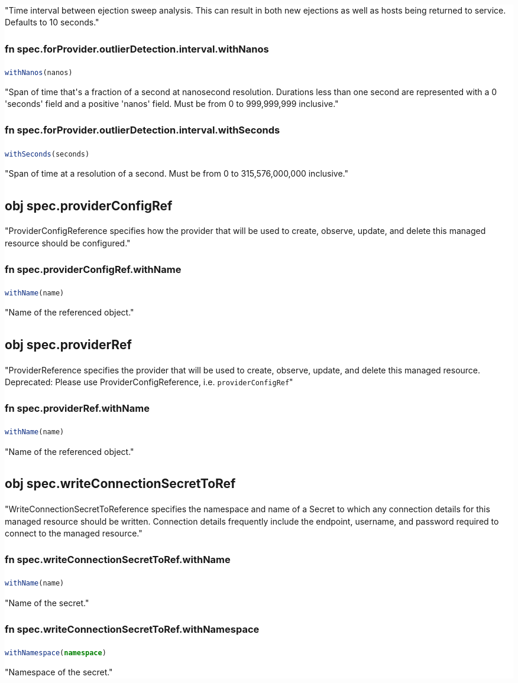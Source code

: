 "Time interval between ejection sweep analysis. This can result in both new ejections as well as hosts being returned to service. Defaults to 10 seconds."

### fn spec.forProvider.outlierDetection.interval.withNanos

```ts
withNanos(nanos)
```

"Span of time that's a fraction of a second at nanosecond resolution. Durations less than one second are represented with a 0 'seconds' field and a positive 'nanos' field. Must be from 0 to 999,999,999 inclusive."

### fn spec.forProvider.outlierDetection.interval.withSeconds

```ts
withSeconds(seconds)
```

"Span of time at a resolution of a second. Must be from 0 to 315,576,000,000 inclusive."

## obj spec.providerConfigRef

"ProviderConfigReference specifies how the provider that will be used to create, observe, update, and delete this managed resource should be configured."

### fn spec.providerConfigRef.withName

```ts
withName(name)
```

"Name of the referenced object."

## obj spec.providerRef

"ProviderReference specifies the provider that will be used to create, observe, update, and delete this managed resource. Deprecated: Please use ProviderConfigReference, i.e. `providerConfigRef`"

### fn spec.providerRef.withName

```ts
withName(name)
```

"Name of the referenced object."

## obj spec.writeConnectionSecretToRef

"WriteConnectionSecretToReference specifies the namespace and name of a Secret to which any connection details for this managed resource should be written. Connection details frequently include the endpoint, username, and password required to connect to the managed resource."

### fn spec.writeConnectionSecretToRef.withName

```ts
withName(name)
```

"Name of the secret."

### fn spec.writeConnectionSecretToRef.withNamespace

```ts
withNamespace(namespace)
```

"Namespace of the secret."